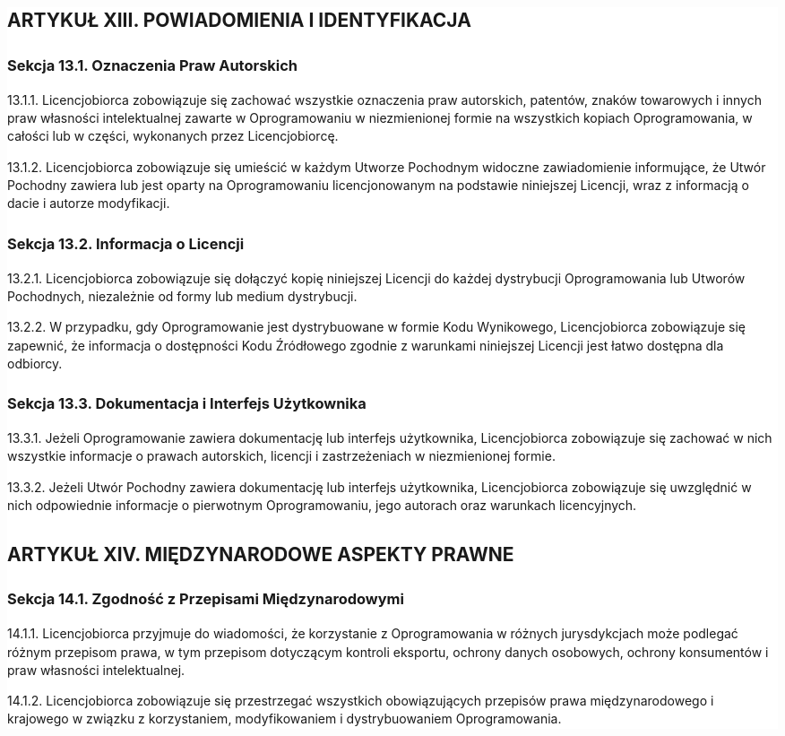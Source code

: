 ## ARTYKUŁ XIII. POWIADOMIENIA I IDENTYFIKACJA

### Sekcja 13.1. Oznaczenia Praw Autorskich

13.1.1. Licencjobiorca zobowiązuje się zachować wszystkie oznaczenia praw autorskich, patentów, znaków towarowych i
innych praw własności intelektualnej zawarte w Oprogramowaniu w niezmienionej formie na wszystkich kopiach
Oprogramowania, w całości lub w części, wykonanych przez Licencjobiorcę.

13.1.2. Licencjobiorca zobowiązuje się umieścić w każdym Utworze Pochodnym widoczne zawiadomienie informujące, że Utwór
Pochodny zawiera lub jest oparty na Oprogramowaniu licencjonowanym na podstawie niniejszej Licencji, wraz z informacją o
dacie i autorze modyfikacji.

### Sekcja 13.2. Informacja o Licencji

13.2.1. Licencjobiorca zobowiązuje się dołączyć kopię niniejszej Licencji do każdej dystrybucji Oprogramowania lub
Utworów Pochodnych, niezależnie od formy lub medium dystrybucji.

13.2.2. W przypadku, gdy Oprogramowanie jest dystrybuowane w formie Kodu Wynikowego, Licencjobiorca zobowiązuje się
zapewnić, że informacja o dostępności Kodu Źródłowego zgodnie z warunkami niniejszej Licencji jest łatwo dostępna dla
odbiorcy.

### Sekcja 13.3. Dokumentacja i Interfejs Użytkownika

13.3.1. Jeżeli Oprogramowanie zawiera dokumentację lub interfejs użytkownika, Licencjobiorca zobowiązuje się zachować w
nich wszystkie informacje o prawach autorskich, licencji i zastrzeżeniach w niezmienionej formie.

13.3.2. Jeżeli Utwór Pochodny zawiera dokumentację lub interfejs użytkownika, Licencjobiorca zobowiązuje się uwzględnić
w nich odpowiednie informacje o pierwotnym Oprogramowaniu, jego autorach oraz warunkach licencyjnych.

## ARTYKUŁ XIV. MIĘDZYNARODOWE ASPEKTY PRAWNE

### Sekcja 14.1. Zgodność z Przepisami Międzynarodowymi

14.1.1. Licencjobiorca przyjmuje do wiadomości, że korzystanie z Oprogramowania w różnych jurysdykcjach może podlegać
różnym przepisom prawa, w tym przepisom dotyczącym kontroli eksportu, ochrony danych osobowych, ochrony konsumentów i
praw własności intelektualnej.

14.1.2. Licencjobiorca zobowiązuje się przestrzegać wszystkich obowiązujących przepisów prawa międzynarodowego i
krajowego w związku z korzystaniem, modyfikowaniem i dystrybuowaniem Oprogramowania.

